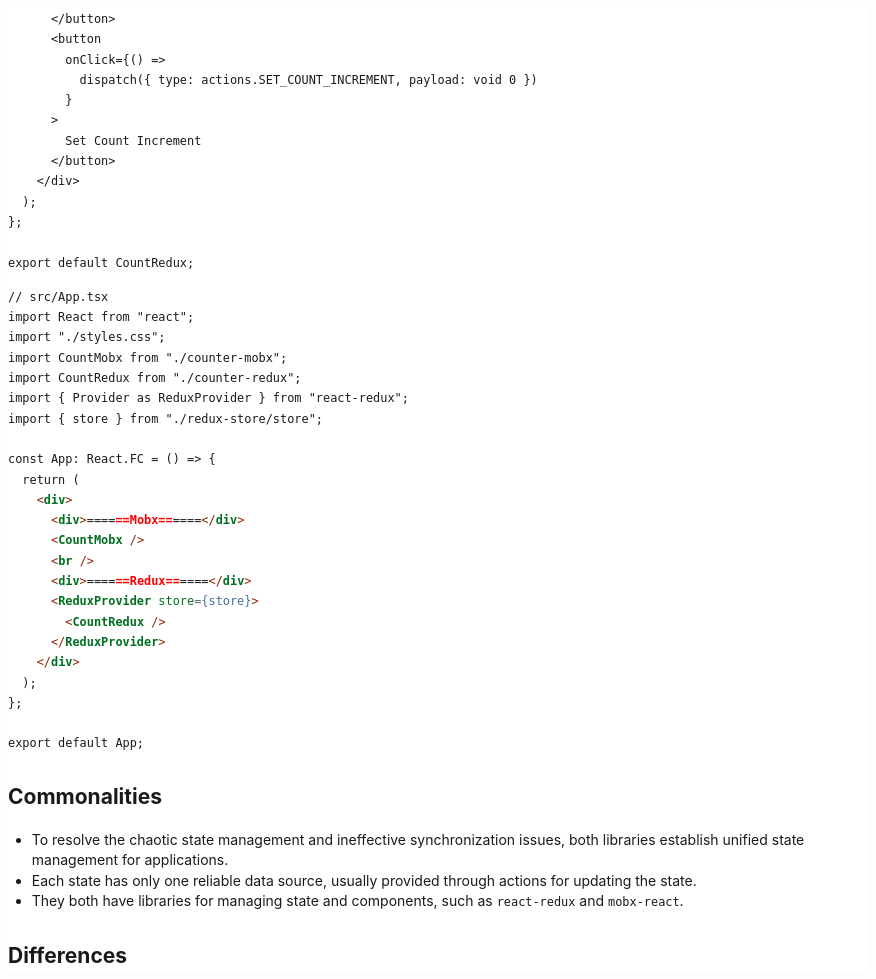 ```tsx
      </button>
      <button
        onClick={() =>
          dispatch({ type: actions.SET_COUNT_INCREMENT, payload: void 0 })
        }
      >
        Set Count Increment
      </button>
    </div>
  );
};

export default CountRedux;
```

```markdown
// src/App.tsx
import React from "react";
import "./styles.css";
import CountMobx from "./counter-mobx";
import CountRedux from "./counter-redux";
import { Provider as ReduxProvider } from "react-redux";
import { store } from "./redux-store/store";

const App: React.FC = () => {
  return (
    <div>
      <div>======Mobx======</div>
      <CountMobx />
      <br />
      <div>======Redux======</div>
      <ReduxProvider store={store}>
        <CountRedux />
      </ReduxProvider>
    </div>
  );
};

export default App;
```

## Commonalities
* To resolve the chaotic state management and ineffective synchronization issues, both libraries establish unified state management for applications.
* Each state has only one reliable data source, usually provided through actions for updating the state.
* They both have libraries for managing state and components, such as `react-redux` and `mobx-react`.

## Differences
